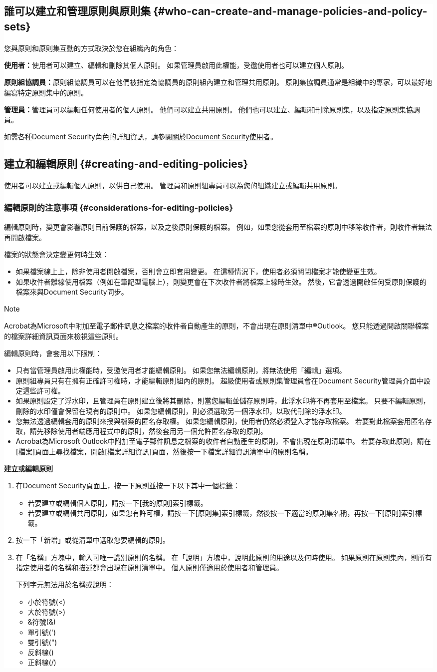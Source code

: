 ## 誰可以建立和管理原則與原則集 {#who-can-create-and-manage-policies-and-policy-sets}

您與原則和原則集互動的方式取決於您在組織內的角色：

**使用者：**&#x200B;使用者可以建立、編輯和刪除其個人原則。 如果管理員啟用此權能，受邀使用者也可以建立個人原則。

**原則組協調員：**&#x200B;原則組協調員可以在他們被指定為協調員的原則組內建立和管理共用原則。 原則集協調員通常是組織中的專家，可以最好地編寫特定原則集中的原則。

**管理員：**&#x200B;管理員可以編輯任何使用者的個人原則。 他們可以建立共用原則。 他們也可以建立、編輯和刪除原則集，以及指定原則集協調員。

如需各種Document Security角色的詳細資訊，請參閱[關於Document Security使用者](/help/forms/using/admin-help/document-security.md#about-document-security-users)。

## 建立和編輯原則 {#creating-and-editing-policies}

使用者可以建立或編輯個人原則，以供自己使用。 管理員和原則組專員可以為您的組織建立或編輯共用原則。

### 編輯原則的注意事項 {#considerations-for-editing-policies}

編輯原則時，變更會影響原則目前保護的檔案，以及之後原則保護的檔案。 例如，如果您從套用至檔案的原則中移除收件者，則收件者無法再開啟檔案。

檔案的狀態會決定變更何時生效：

* 如果檔案線上上，除非使用者開啟檔案，否則會立即套用變更。 在這種情況下，使用者必須關閉檔案才能使變更生效。
* 如果收件者離線使用檔案（例如在筆記型電腦上），則變更會在下次收件者將檔案上線時生效。 然後，它會透過開啟任何受原則保護的檔案來與Document Security同步。

>[!NOTE]
>
>Acrobat為Microsoft中附加至電子郵件訊息之檔案的收件者自動產生的原則，不會出現在原則清單中®Outlook。 您只能透過開啟關聯檔案的檔案詳細資訊頁面來檢視這些原則。

編輯原則時，會套用以下限制：

* 只有當管理員啟用此權能時，受邀使用者才能編輯原則。 如果您無法編輯原則，將無法使用「編輯」選項。
* 原則組專員只有在擁有正確許可權時，才能編輯原則組內的原則。 超級使用者或原則集管理員會在Document Security管理員介面中設定這些許可權。
* 如果原則設定了浮水印，且管理員在原則建立後將其刪除，則當您編輯並儲存原則時，此浮水印將不再套用至檔案。 只要不編輯原則，刪除的水印僅會保留在現有的原則中。 如果您編輯原則，則必須選取另一個浮水印，以取代刪除的浮水印。
* 您無法透過編輯套用的原則來授與檔案的匿名存取權。 如果您編輯原則，使用者仍然必須登入才能存取檔案。 若要對此檔案套用匿名存取，請先移除使用者端應用程式中的原則，然後套用另一個允許匿名存取的原則。
* Acrobat為Microsoft Outlook中附加至電子郵件訊息之檔案的收件者自動產生的原則，不會出現在原則清單中。 若要存取此原則，請在[檔案]頁面上尋找檔案，開啟[檔案詳細資訊]頁面，然後按一下檔案詳細資訊清單中的原則名稱。

**建立或編輯原則**

1. 在Document Security頁面上，按一下原則並按一下以下其中一個標籤：

   * 若要建立或編輯個人原則，請按一下[我的原則]索引標籤。
   * 若要建立或編輯共用原則，如果您有許可權，請按一下[原則集]索引標籤，然後按一下適當的原則集名稱，再按一下[原則]索引標籤。

1. 按一下「新增」或從清單中選取您要編輯的原則。
1. 在「名稱」方塊中，輸入可唯一識別原則的名稱。 在「說明」方塊中，說明此原則的用途以及何時使用。 如果原則在原則集內，則所有指定使用者的名稱和描述都會出現在原則清單中。 個人原則僅適用於使用者和管理員。

   下列字元無法用於名稱或說明：

   * 小於符號(&lt;)
   * 大於符號(>)
   * &amp;符號(&amp;)
   * 單引號(&#39;)
   * 雙引號(&quot;)
   * 反斜線(\)
   * 正斜線(/)
